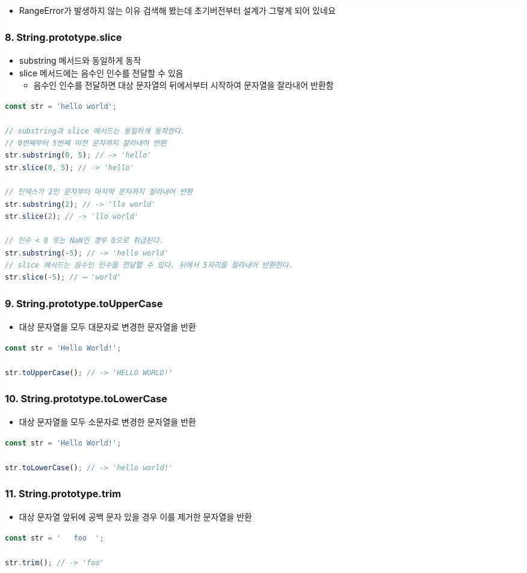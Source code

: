 - RangeError가 발생하지 않는 이유 검색해 봤는데 초기버전부터 설계가 그렇게 되어 있네요

### 8. String.prototype.slice

- substring 메서드와 동일하게 동작
- slice 메서드에는 음수인 인수를 전달할 수 있음
  - 음수인 인수를 전달하면 대상 문자열의 뒤에서부터 시작하여 문자열을 잘라내어 반환함

```js
const str = 'hello world';

// substring과 slice 메서드는 동일하게 동작한다.
// 0번째부터 5번째 이전 문자까지 잘라내어 반환
str.substring(0, 5); // -> 'hello'
str.slice(0, 5); // -> 'hello'

// 인덱스가 2인 문자부터 마지막 문자까지 잘라내어 반환
str.substring(2); // -> 'llo world'
str.slice(2); // -> 'llo world'

// 인수 < 0 또는 NaN인 경우 0으로 취급된다.
str.substring(-5); // -> 'hello world'
// slice 메서드는 음수인 인수를 전달할 수 있다. 뒤에서 5자리를 잘라내어 반환한다.
str.slice(-5); // ⟶ 'world'
```

### 9. String.prototype.toUpperCase

- 대상 문자열을 모두 대문자로 변경한 문자열을 반환

```js
const str = 'Hello World!';

str.toUpperCase(); // -> 'HELLO WORLD!'
```

### 10. String.prototype.toLowerCase

- 대상 문자열을 모두 소문자로 변경한 문자열을 반환

```js
const str = 'Hello World!';

str.toLowerCase(); // -> 'hello world!'
```

### 11. String.prototype.trim

- 대상 문자열 앞뒤에 공백 문자 있을 경우 이를 제거한 문자열을 반환

```js
const str = '   foo  ';

str.trim(); // -> 'foo'
```
